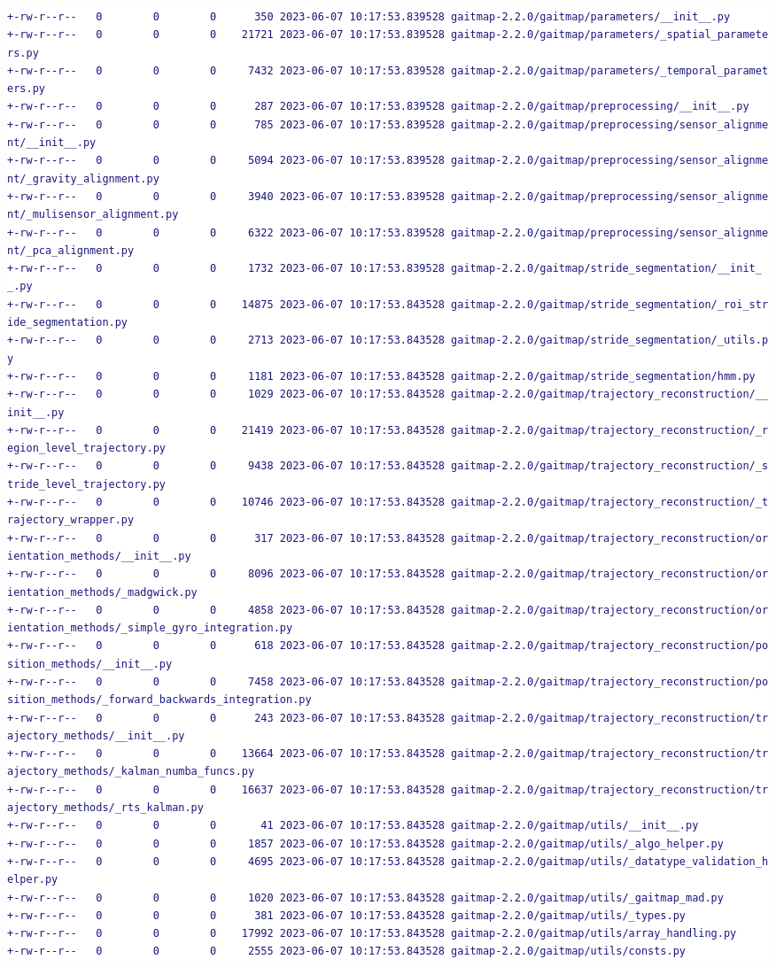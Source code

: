 ```diff
+-rw-r--r--   0        0        0      350 2023-06-07 10:17:53.839528 gaitmap-2.2.0/gaitmap/parameters/__init__.py
+-rw-r--r--   0        0        0    21721 2023-06-07 10:17:53.839528 gaitmap-2.2.0/gaitmap/parameters/_spatial_parameters.py
+-rw-r--r--   0        0        0     7432 2023-06-07 10:17:53.839528 gaitmap-2.2.0/gaitmap/parameters/_temporal_parameters.py
+-rw-r--r--   0        0        0      287 2023-06-07 10:17:53.839528 gaitmap-2.2.0/gaitmap/preprocessing/__init__.py
+-rw-r--r--   0        0        0      785 2023-06-07 10:17:53.839528 gaitmap-2.2.0/gaitmap/preprocessing/sensor_alignment/__init__.py
+-rw-r--r--   0        0        0     5094 2023-06-07 10:17:53.839528 gaitmap-2.2.0/gaitmap/preprocessing/sensor_alignment/_gravity_alignment.py
+-rw-r--r--   0        0        0     3940 2023-06-07 10:17:53.839528 gaitmap-2.2.0/gaitmap/preprocessing/sensor_alignment/_mulisensor_alignment.py
+-rw-r--r--   0        0        0     6322 2023-06-07 10:17:53.839528 gaitmap-2.2.0/gaitmap/preprocessing/sensor_alignment/_pca_alignment.py
+-rw-r--r--   0        0        0     1732 2023-06-07 10:17:53.839528 gaitmap-2.2.0/gaitmap/stride_segmentation/__init__.py
+-rw-r--r--   0        0        0    14875 2023-06-07 10:17:53.843528 gaitmap-2.2.0/gaitmap/stride_segmentation/_roi_stride_segmentation.py
+-rw-r--r--   0        0        0     2713 2023-06-07 10:17:53.843528 gaitmap-2.2.0/gaitmap/stride_segmentation/_utils.py
+-rw-r--r--   0        0        0     1181 2023-06-07 10:17:53.843528 gaitmap-2.2.0/gaitmap/stride_segmentation/hmm.py
+-rw-r--r--   0        0        0     1029 2023-06-07 10:17:53.843528 gaitmap-2.2.0/gaitmap/trajectory_reconstruction/__init__.py
+-rw-r--r--   0        0        0    21419 2023-06-07 10:17:53.843528 gaitmap-2.2.0/gaitmap/trajectory_reconstruction/_region_level_trajectory.py
+-rw-r--r--   0        0        0     9438 2023-06-07 10:17:53.843528 gaitmap-2.2.0/gaitmap/trajectory_reconstruction/_stride_level_trajectory.py
+-rw-r--r--   0        0        0    10746 2023-06-07 10:17:53.843528 gaitmap-2.2.0/gaitmap/trajectory_reconstruction/_trajectory_wrapper.py
+-rw-r--r--   0        0        0      317 2023-06-07 10:17:53.843528 gaitmap-2.2.0/gaitmap/trajectory_reconstruction/orientation_methods/__init__.py
+-rw-r--r--   0        0        0     8096 2023-06-07 10:17:53.843528 gaitmap-2.2.0/gaitmap/trajectory_reconstruction/orientation_methods/_madgwick.py
+-rw-r--r--   0        0        0     4858 2023-06-07 10:17:53.843528 gaitmap-2.2.0/gaitmap/trajectory_reconstruction/orientation_methods/_simple_gyro_integration.py
+-rw-r--r--   0        0        0      618 2023-06-07 10:17:53.843528 gaitmap-2.2.0/gaitmap/trajectory_reconstruction/position_methods/__init__.py
+-rw-r--r--   0        0        0     7458 2023-06-07 10:17:53.843528 gaitmap-2.2.0/gaitmap/trajectory_reconstruction/position_methods/_forward_backwards_integration.py
+-rw-r--r--   0        0        0      243 2023-06-07 10:17:53.843528 gaitmap-2.2.0/gaitmap/trajectory_reconstruction/trajectory_methods/__init__.py
+-rw-r--r--   0        0        0    13664 2023-06-07 10:17:53.843528 gaitmap-2.2.0/gaitmap/trajectory_reconstruction/trajectory_methods/_kalman_numba_funcs.py
+-rw-r--r--   0        0        0    16637 2023-06-07 10:17:53.843528 gaitmap-2.2.0/gaitmap/trajectory_reconstruction/trajectory_methods/_rts_kalman.py
+-rw-r--r--   0        0        0       41 2023-06-07 10:17:53.843528 gaitmap-2.2.0/gaitmap/utils/__init__.py
+-rw-r--r--   0        0        0     1857 2023-06-07 10:17:53.843528 gaitmap-2.2.0/gaitmap/utils/_algo_helper.py
+-rw-r--r--   0        0        0     4695 2023-06-07 10:17:53.843528 gaitmap-2.2.0/gaitmap/utils/_datatype_validation_helper.py
+-rw-r--r--   0        0        0     1020 2023-06-07 10:17:53.843528 gaitmap-2.2.0/gaitmap/utils/_gaitmap_mad.py
+-rw-r--r--   0        0        0      381 2023-06-07 10:17:53.843528 gaitmap-2.2.0/gaitmap/utils/_types.py
+-rw-r--r--   0        0        0    17992 2023-06-07 10:17:53.843528 gaitmap-2.2.0/gaitmap/utils/array_handling.py
+-rw-r--r--   0        0        0     2555 2023-06-07 10:17:53.843528 gaitmap-2.2.0/gaitmap/utils/consts.py
```